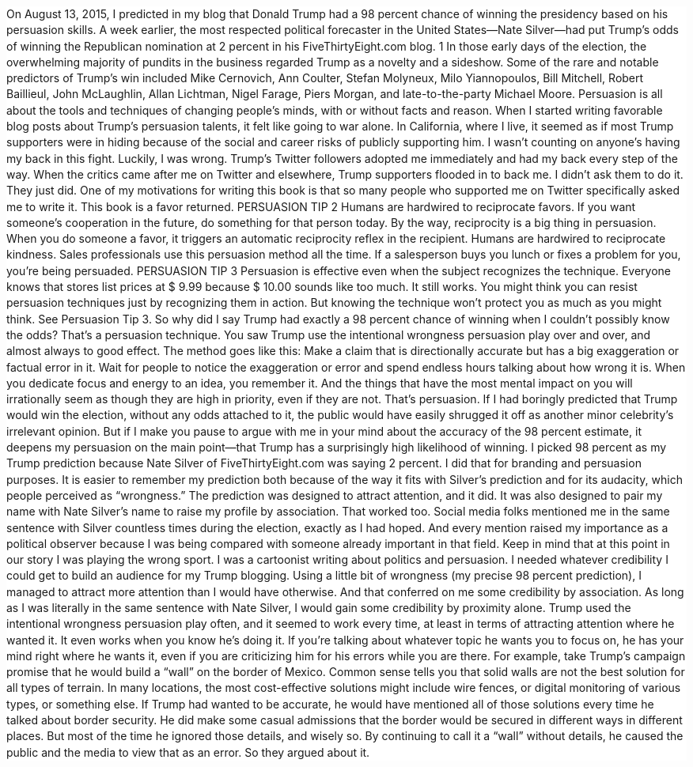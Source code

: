 On August 13, 2015, I predicted in my blog that Donald Trump had a 98 percent chance of winning the presidency based on his persuasion skills. A week earlier, the most respected political forecaster in the United States—Nate Silver—had put Trump’s odds of winning the Republican nomination at 2 percent in his FiveThirtyEight.com blog. 1 In those early days of the election, the overwhelming majority of pundits in the business regarded Trump as a novelty and a sideshow. Some of the rare and notable predictors of Trump’s win included Mike Cernovich, Ann Coulter, Stefan Molyneux, Milo Yiannopoulos, Bill Mitchell, Robert Baillieul, John McLaughlin, Allan Lichtman, Nigel Farage, Piers Morgan, and late-to-the-party Michael Moore. Persuasion is all about the tools and techniques of changing people’s minds, with or without facts and reason. When I started writing favorable blog posts about Trump’s persuasion talents, it felt like going to war alone. In California, where I live, it seemed as if most Trump supporters were in hiding because of the social and career risks of publicly supporting him. I wasn’t counting on anyone’s having my back in this fight. Luckily, I was wrong. Trump’s Twitter followers adopted me immediately and had my back every step of the way. When the critics came after me on Twitter and elsewhere, Trump supporters flooded in to back me. I didn’t ask them to do it. They just did. One of my motivations for writing this book is that so many people who supported me on Twitter specifically asked me to write it. This book is a favor returned. PERSUASION TIP 2 Humans are hardwired to reciprocate favors. If you want someone’s cooperation in the future, do something for that person today. By the way, reciprocity is a big thing in persuasion. When you do someone a favor, it triggers an automatic reciprocity reflex in the recipient. Humans are hardwired to reciprocate kindness. Sales professionals use this persuasion method all the time. If a salesperson buys you lunch or fixes a problem for you, you’re being persuaded. PERSUASION TIP 3 Persuasion is effective even when the subject recognizes the technique. Everyone knows that stores list prices at $ 9.99 because $ 10.00 sounds like too much. It still works. You might think you can resist persuasion techniques just by recognizing them in action. But knowing the technique won’t protect you as much as you might think. See Persuasion Tip 3. So why did I say Trump had exactly a 98 percent chance of winning when I couldn’t possibly know the odds? That’s a persuasion technique. You saw Trump use the intentional wrongness persuasion play over and over, and almost always to good effect. The method goes like this: Make a claim that is directionally accurate but has a big exaggeration or factual error in it. Wait for people to notice the exaggeration or error and spend endless hours talking about how wrong it is. When you dedicate focus and energy to an idea, you remember it. And the things that have the most mental impact on you will irrationally seem as though they are high in priority, even if they are not. That’s persuasion. If I had boringly predicted that Trump would win the election, without any odds attached to it, the public would have easily shrugged it off as another minor celebrity’s irrelevant opinion. But if I make you pause to argue with me in your mind about the accuracy of the 98 percent estimate, it deepens my persuasion on the main point—that Trump has a surprisingly high likelihood of winning. I picked 98 percent as my Trump prediction because Nate Silver of FiveThirtyEight.com was saying 2 percent. I did that for branding and persuasion purposes. It is easier to remember my prediction both because of the way it fits with Silver’s prediction and for its audacity, which people perceived as “wrongness.” The prediction was designed to attract attention, and it did. It was also designed to pair my name with Nate Silver’s name to raise my profile by association. That worked too. Social media folks mentioned me in the same sentence with Silver countless times during the election, exactly as I had hoped. And every mention raised my importance as a political observer because I was being compared with someone already important in that field. Keep in mind that at this point in our story I was playing the wrong sport. I was a cartoonist writing about politics and persuasion. I needed whatever credibility I could get to build an audience for my Trump blogging. Using a little bit of wrongness (my precise 98 percent prediction), I managed to attract more attention than I would have otherwise. And that conferred on me some credibility by association. As long as I was literally in the same sentence with Nate Silver, I would gain some credibility by proximity alone. Trump used the intentional wrongness persuasion play often, and it seemed to work every time, at least in terms of attracting attention where he wanted it. It even works when you know he’s doing it. If you’re talking about whatever topic he wants you to focus on, he has your mind right where he wants it, even if you are criticizing him for his errors while you are there. For example, take Trump’s campaign promise that he would build a “wall” on the border of Mexico. Common sense tells you that solid walls are not the best solution for all types of terrain. In many locations, the most cost-effective solutions might include wire fences, or digital monitoring of various types, or something else. If Trump had wanted to be accurate, he would have mentioned all of those solutions every time he talked about border security. He did make some casual admissions that the border would be secured in different ways in different places. But most of the time he ignored those details, and wisely so. By continuing to call it a “wall” without details, he caused the public and the media to view that as an error. So they argued about it.